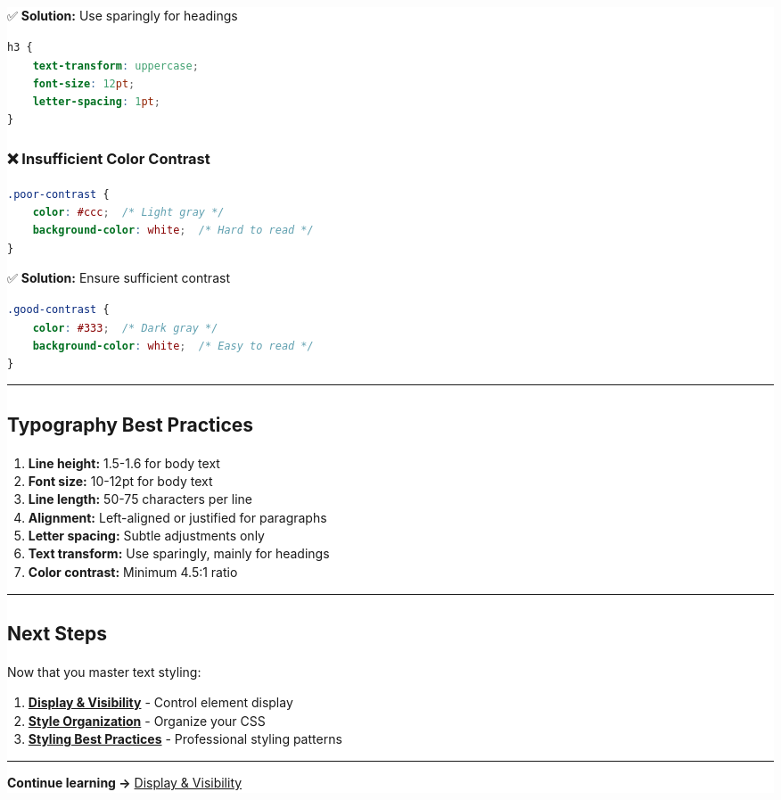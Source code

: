 ✅ **Solution:** Use sparingly for headings

```css
h3 {
    text-transform: uppercase;
    font-size: 12pt;
    letter-spacing: 1pt;
}
```

### ❌ Insufficient Color Contrast

```css
.poor-contrast {
    color: #ccc;  /* Light gray */
    background-color: white;  /* Hard to read */
}
```

✅ **Solution:** Ensure sufficient contrast

```css
.good-contrast {
    color: #333;  /* Dark gray */
    background-color: white;  /* Easy to read */
}
```

---

## Typography Best Practices

1. **Line height:** 1.5-1.6 for body text
2. **Font size:** 10-12pt for body text
3. **Line length:** 50-75 characters per line
4. **Alignment:** Left-aligned or justified for paragraphs
5. **Letter spacing:** Subtle adjustments only
6. **Text transform:** Use sparingly, mainly for headings
7. **Color contrast:** Minimum 4.5:1 ratio

---

## Next Steps

Now that you master text styling:

1. **[Display & Visibility](06_display_visibility.md)** - Control element display
2. **[Style Organization](07_style_organization.md)** - Organize your CSS
3. **[Styling Best Practices](08_styling_best_practices.md)** - Professional styling patterns

---

**Continue learning →** [Display & Visibility](06_display_visibility.md)
